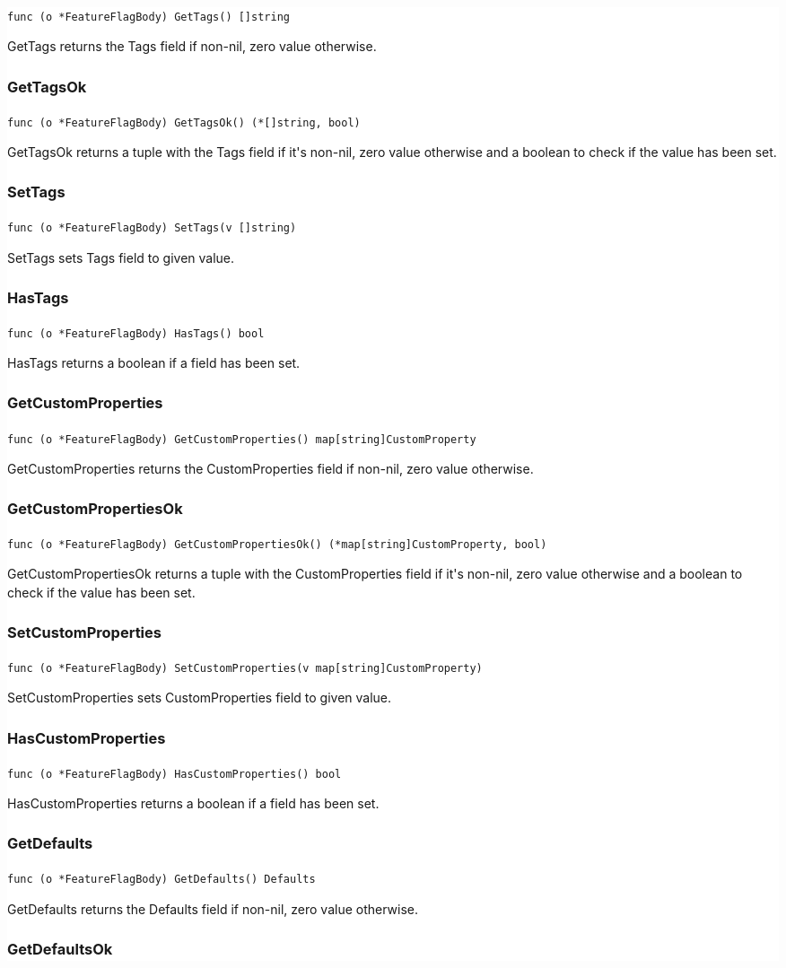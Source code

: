 `func (o *FeatureFlagBody) GetTags() []string`

GetTags returns the Tags field if non-nil, zero value otherwise.

### GetTagsOk

`func (o *FeatureFlagBody) GetTagsOk() (*[]string, bool)`

GetTagsOk returns a tuple with the Tags field if it's non-nil, zero value otherwise
and a boolean to check if the value has been set.

### SetTags

`func (o *FeatureFlagBody) SetTags(v []string)`

SetTags sets Tags field to given value.

### HasTags

`func (o *FeatureFlagBody) HasTags() bool`

HasTags returns a boolean if a field has been set.

### GetCustomProperties

`func (o *FeatureFlagBody) GetCustomProperties() map[string]CustomProperty`

GetCustomProperties returns the CustomProperties field if non-nil, zero value otherwise.

### GetCustomPropertiesOk

`func (o *FeatureFlagBody) GetCustomPropertiesOk() (*map[string]CustomProperty, bool)`

GetCustomPropertiesOk returns a tuple with the CustomProperties field if it's non-nil, zero value otherwise
and a boolean to check if the value has been set.

### SetCustomProperties

`func (o *FeatureFlagBody) SetCustomProperties(v map[string]CustomProperty)`

SetCustomProperties sets CustomProperties field to given value.

### HasCustomProperties

`func (o *FeatureFlagBody) HasCustomProperties() bool`

HasCustomProperties returns a boolean if a field has been set.

### GetDefaults

`func (o *FeatureFlagBody) GetDefaults() Defaults`

GetDefaults returns the Defaults field if non-nil, zero value otherwise.

### GetDefaultsOk
